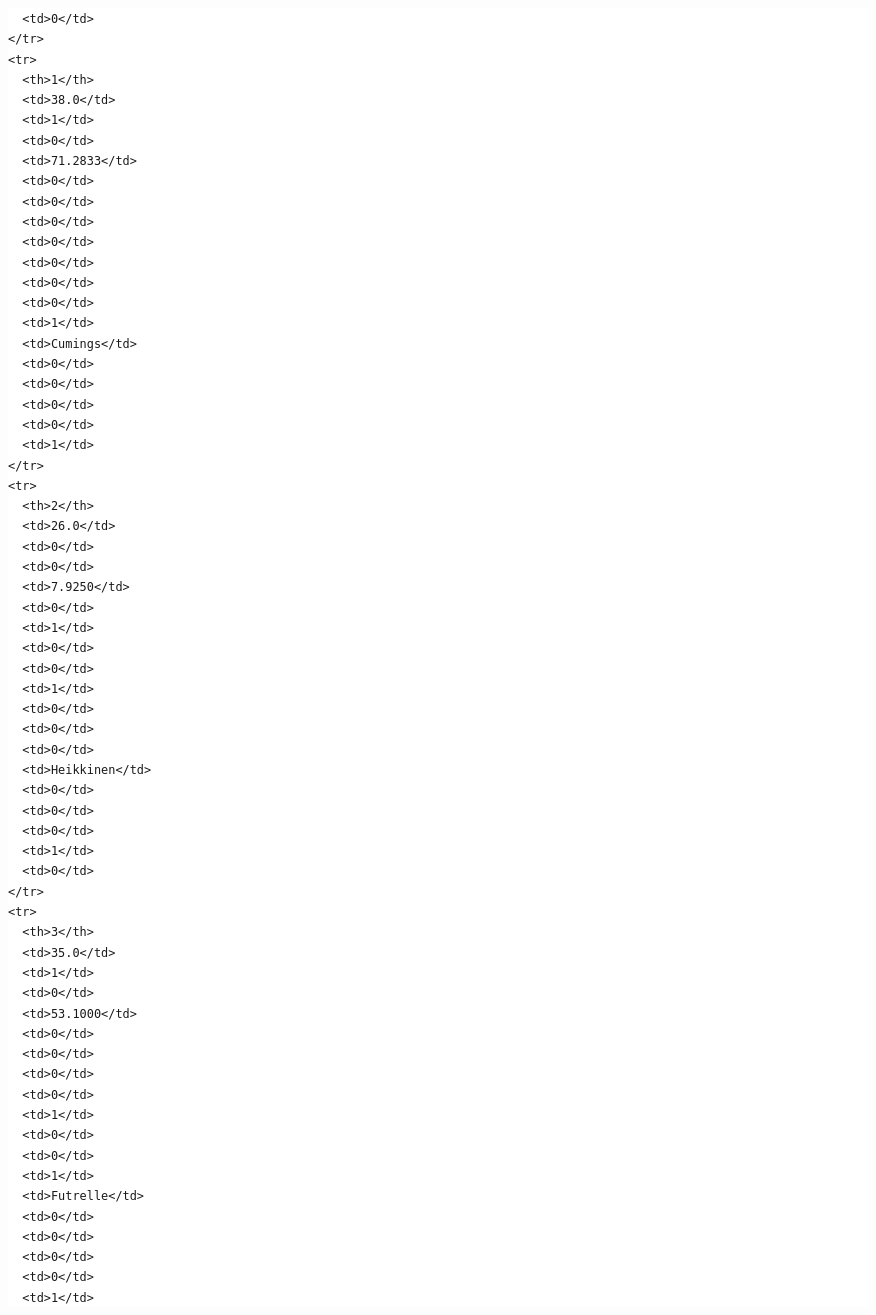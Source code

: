       <td>0</td>
    </tr>
    <tr>
      <th>1</th>
      <td>38.0</td>
      <td>1</td>
      <td>0</td>
      <td>71.2833</td>
      <td>0</td>
      <td>0</td>
      <td>0</td>
      <td>0</td>
      <td>0</td>
      <td>0</td>
      <td>0</td>
      <td>1</td>
      <td>Cumings</td>
      <td>0</td>
      <td>0</td>
      <td>0</td>
      <td>0</td>
      <td>1</td>
    </tr>
    <tr>
      <th>2</th>
      <td>26.0</td>
      <td>0</td>
      <td>0</td>
      <td>7.9250</td>
      <td>0</td>
      <td>1</td>
      <td>0</td>
      <td>0</td>
      <td>1</td>
      <td>0</td>
      <td>0</td>
      <td>0</td>
      <td>Heikkinen</td>
      <td>0</td>
      <td>0</td>
      <td>0</td>
      <td>1</td>
      <td>0</td>
    </tr>
    <tr>
      <th>3</th>
      <td>35.0</td>
      <td>1</td>
      <td>0</td>
      <td>53.1000</td>
      <td>0</td>
      <td>0</td>
      <td>0</td>
      <td>0</td>
      <td>1</td>
      <td>0</td>
      <td>0</td>
      <td>1</td>
      <td>Futrelle</td>
      <td>0</td>
      <td>0</td>
      <td>0</td>
      <td>0</td>
      <td>1</td>